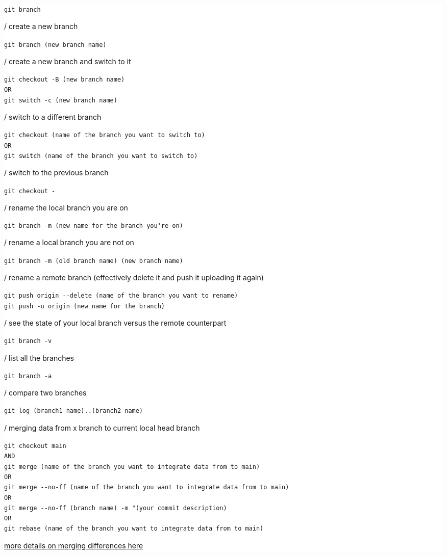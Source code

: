     git branch

/ create a new branch

    git branch (new branch name)

/ create a new branch and switch to it

    git checkout -B (new branch name)
    OR
    git switch -c (new branch name)

/ switch to a different branch

    git checkout (name of the branch you want to switch to)
    OR
    git switch (name of the branch you want to switch to)

/ switch to the previous branch

    git checkout -

/ rename the local branch you are on

    git branch -m (new name for the branch you're on)

/ rename a local branch you are not on

    git branch -m (old branch name) (new branch name)

/ rename a remote branch (effectively delete it and push it uploading it again)

    git push origin --delete (name of the branch you want to rename)
    git push -u origin (new name for the branch)

/ see the state of your local branch versus the remote counterpart

    git branch -v

/ list all the branches

    git branch -a

/ compare two branches

    git log (branch1 name)..(branch2 name)
    
/ merging data from x branch to current local head branch

    git checkout main
    AND
    git merge (name of the branch you want to integrate data from to main)
    OR
    git merge --no-ff (name of the branch you want to integrate data from to main)
    OR
    git merge --no-ff (branch name) -m "(your commit description)
    OR
    git rebase (name of the branch you want to integrate data from to main)

[more details on merging differences here](https://stackoverflow.com/questions/6701292/git-fast-forward-vs-no-fast-forward-merge)

